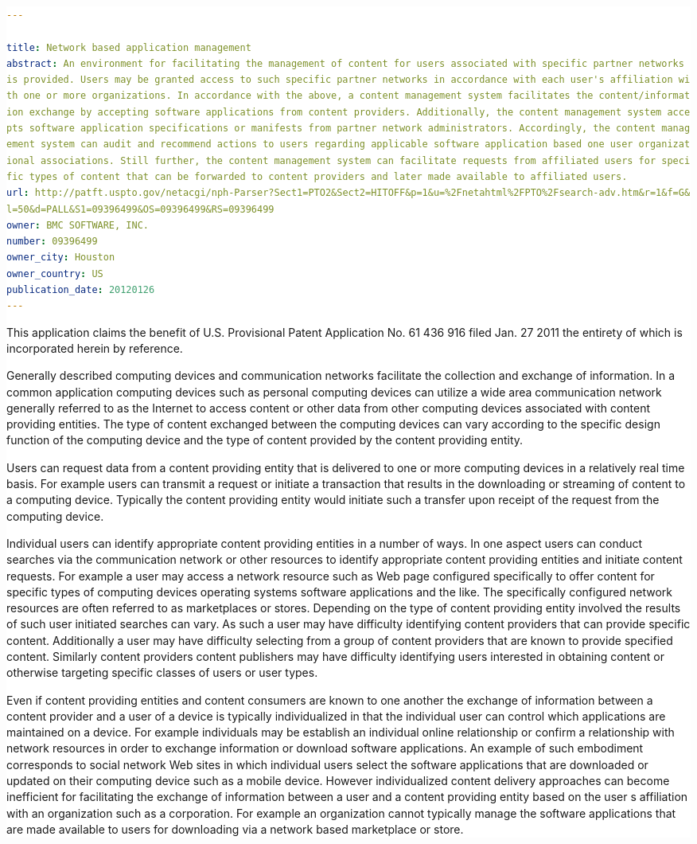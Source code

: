 ```yaml
---

title: Network based application management
abstract: An environment for facilitating the management of content for users associated with specific partner networks is provided. Users may be granted access to such specific partner networks in accordance with each user's affiliation with one or more organizations. In accordance with the above, a content management system facilitates the content/information exchange by accepting software applications from content providers. Additionally, the content management system accepts software application specifications or manifests from partner network administrators. Accordingly, the content management system can audit and recommend actions to users regarding applicable software application based one user organizational associations. Still further, the content management system can facilitate requests from affiliated users for specific types of content that can be forwarded to content providers and later made available to affiliated users.
url: http://patft.uspto.gov/netacgi/nph-Parser?Sect1=PTO2&Sect2=HITOFF&p=1&u=%2Fnetahtml%2FPTO%2Fsearch-adv.htm&r=1&f=G&l=50&d=PALL&S1=09396499&OS=09396499&RS=09396499
owner: BMC SOFTWARE, INC.
number: 09396499
owner_city: Houston
owner_country: US
publication_date: 20120126
---
```

This application claims the benefit of U.S. Provisional Patent Application No. 61 436 916 filed Jan. 27 2011 the entirety of which is incorporated herein by reference.

Generally described computing devices and communication networks facilitate the collection and exchange of information. In a common application computing devices such as personal computing devices can utilize a wide area communication network generally referred to as the Internet to access content or other data from other computing devices associated with content providing entities. The type of content exchanged between the computing devices can vary according to the specific design function of the computing device and the type of content provided by the content providing entity.

Users can request data from a content providing entity that is delivered to one or more computing devices in a relatively real time basis. For example users can transmit a request or initiate a transaction that results in the downloading or streaming of content to a computing device. Typically the content providing entity would initiate such a transfer upon receipt of the request from the computing device.

Individual users can identify appropriate content providing entities in a number of ways. In one aspect users can conduct searches via the communication network or other resources to identify appropriate content providing entities and initiate content requests. For example a user may access a network resource such as Web page configured specifically to offer content for specific types of computing devices operating systems software applications and the like. The specifically configured network resources are often referred to as marketplaces or stores. Depending on the type of content providing entity involved the results of such user initiated searches can vary. As such a user may have difficulty identifying content providers that can provide specific content. Additionally a user may have difficulty selecting from a group of content providers that are known to provide specified content. Similarly content providers content publishers may have difficulty identifying users interested in obtaining content or otherwise targeting specific classes of users or user types.

Even if content providing entities and content consumers are known to one another the exchange of information between a content provider and a user of a device is typically individualized in that the individual user can control which applications are maintained on a device. For example individuals may be establish an individual online relationship or confirm a relationship with network resources in order to exchange information or download software applications. An example of such embodiment corresponds to social network Web sites in which individual users select the software applications that are downloaded or updated on their computing device such as a mobile device. However individualized content delivery approaches can become inefficient for facilitating the exchange of information between a user and a content providing entity based on the user s affiliation with an organization such as a corporation. For example an organization cannot typically manage the software applications that are made available to users for downloading via a network based marketplace or store.
